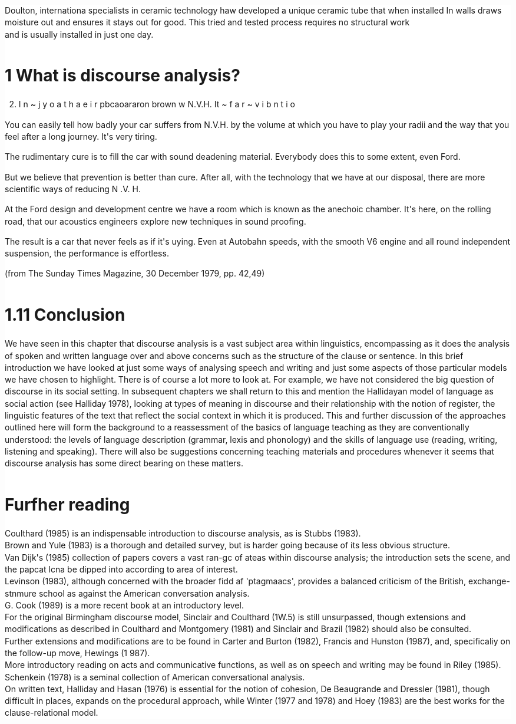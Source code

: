Doulton, internationa specialists in ceramic technology haw developed a unique ceramic tube that when installed In walls draws moisture out and ensures it stays out for good. This tried and tested process requires no structural work   
and is usually installed in just one day.

# 1 What is discourse analysis?

2. I n \~ j y o a t h a e i r pbcaoararon brown w N.V.H. It \~ f a r \~ v i b n t i o

You can easily tell how badly your car suffers from N.V.H. by the volume at which you have to play your radii and the way that you feel after a long journey. It's very tiring.

The rudimentary cure is to fill the car with sound deadening material. Everybody does this to some extent, even Ford.

But we believe that prevention is better than cure. After all, with the technology that we have at our disposal, there are more scientific ways of reducing N .V. H.

At the Ford design and development centre we have a room which is known as the anechoic chamber. It's here, on the rolling road, that our acoustics engineers explore new techniques in sound proofing.

The result is a car that never feels as if it's uying. Even at Autobahn speeds, with the smooth V6 engine and all round independent suspension, the performance is effortless.

(from The Sunday Times Magazine, 30 December 1979, pp. 42,49)

# 1.11 Conclusion

We have seen in this chapter that discourse analysis is a vast subject area within linguistics, encompassing as it does the analysis of spoken and written language over and above concerns such as the structure of the clause or sentence. In this brief introduction we have looked at just some ways of analysing speech and writing and just some aspects of those particular models we have chosen to highlight. There is of course a lot more to look at. For example, we have not considered the big question of discourse in its social setting. In subsequent chapters we shall return to this and mention the Hallidayan model of language as social action (see Halliday 1978), looking at types of meaning in discourse and their relationship with the notion of register, the linguistic features of the text that reflect the social context in which it is produced. This and further discussion of the approaches outlined here will form the background to a reassessment of the basics of language teaching as they are conventionally understood: the levels of language description (grammar, lexis and phonology) and the skills of language use (reading, writing, listening and speaking). There will also be suggestions concerning teaching materials and procedures whenever it seems that discourse analysis has some direct bearing on these matters.

# Furfher reading

Coulthard (1985) is an indispensable introduction to discourse analysis, as is Stubbs (1983).   
Brown and Yule (1983) is a thorough and detailed survey, but is harder going because of its less obvious structure.   
Van Dijk's (1985) collection of papers covers a vast ran-gc of ateas within discourse analysis; the introduction sets the scene, and the papcat lcna be dipped into according to area of interest.   
Levinson (1983), although concerned with the broader fidd af 'ptagmaacs', provides a balanced criticism of the British, exchange-stnmure school as against the American conversation analysis.   
G. Cook (1989) is a more recent book at an introductory level.   
For the original Birmingham discourse model, Sinclair and Coulthard (1W.5) is still unsurpassed, though extensions and modifications as described in Coulthard and Montgomery (1981) and Sinclair and Brazil (1982) should also be consulted.   
Further extensions and modifications are to be found in Carter and Burton (1982), Francis and Hunston (1987), and, specificaliy on the follow-up move, Hewings (1 987).   
More introductory reading on acts and communicative functions, as well as on speech and writing may be found in Riley (1985).   
Schenkein (1978) is a seminal collection of American conversational analysis.   
On written text, Halliday and Hasan (1976) is essential for the notion of cohesion, De Beaugrande and Dressler (1981), though difficult in places, expands on the procedural approach, while Winter (1977 and 1978) and Hoey (1983) are the best works for the clause-relational model.   